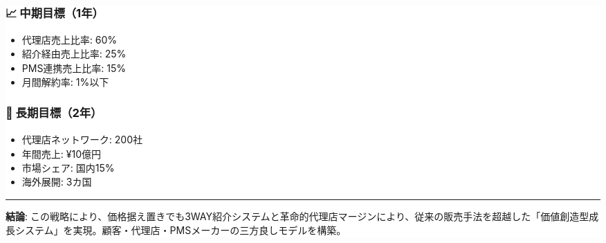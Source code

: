 ### 📈 中期目標（1年）
- 代理店売上比率: 60%
- 紹介経由売上比率: 25%
- PMS連携売上比率: 15%
- 月間解約率: 1%以下

### 🚀 長期目標（2年）
- 代理店ネットワーク: 200社
- 年間売上: ¥10億円
- 市場シェア: 国内15%
- 海外展開: 3カ国

---

**結論**: この戦略により、価格据え置きでも3WAY紹介システムと革命的代理店マージンにより、従来の販売手法を超越した「価値創造型成長システム」を実現。顧客・代理店・PMSメーカーの三方良しモデルを構築。 